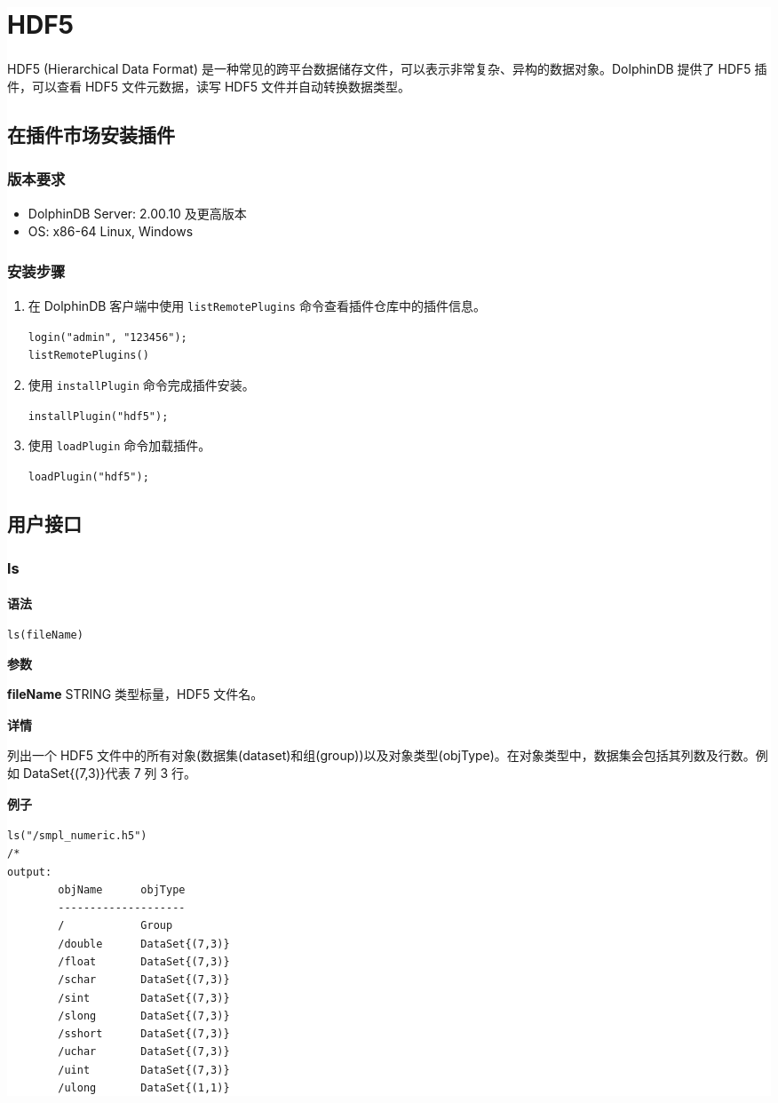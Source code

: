 # HDF5

HDF5 (Hierarchical Data Format) 是一种常见的跨平台数据储存文件，可以表示非常复杂、异构的数据对象。DolphinDB 提供了 HDF5 插件，可以查看 HDF5 文件元数据，读写 HDF5 文件并自动转换数据类型。

## 在插件市场安装插件

### 版本要求

* DolphinDB Server: 2.00.10 及更高版本
* OS: x86-64 Linux, Windows

### 安装步骤

1. 在 DolphinDB 客户端中使用 `listRemotePlugins` 命令查看插件仓库中的插件信息。

   ```
   login("admin", "123456");
   listRemotePlugins()
   ```
2. 使用 `installPlugin` 命令完成插件安装。

   ```
   installPlugin("hdf5");
   ```
3. 使用 `loadPlugin` 命令加载插件。

   ```
   loadPlugin("hdf5");
   ```

## 用户接口

### ls

**语法**

```
ls(fileName)
```

**参数**

**fileName** STRING 类型标量，HDF5 文件名。

**详情**

列出一个 HDF5 文件中的所有对象(数据集(dataset)和组(group))以及对象类型(objType)。在对象类型中，数据集会包括其列数及行数。例如 DataSet{(7,3)}代表 7 列 3 行。

**例子**

```
ls("/smpl_numeric.h5")
/*
output:
        objName	     objType
        --------------------
        /            Group
        /double	     DataSet{(7,3)}
        /float	     DataSet{(7,3)}
        /schar	     DataSet{(7,3)}
        /sint	     DataSet{(7,3)}
        /slong	     DataSet{(7,3)}
        /sshort	     DataSet{(7,3)}
        /uchar	     DataSet{(7,3)}
        /uint	     DataSet{(7,3)}
        /ulong	     DataSet{(1,1)}
```